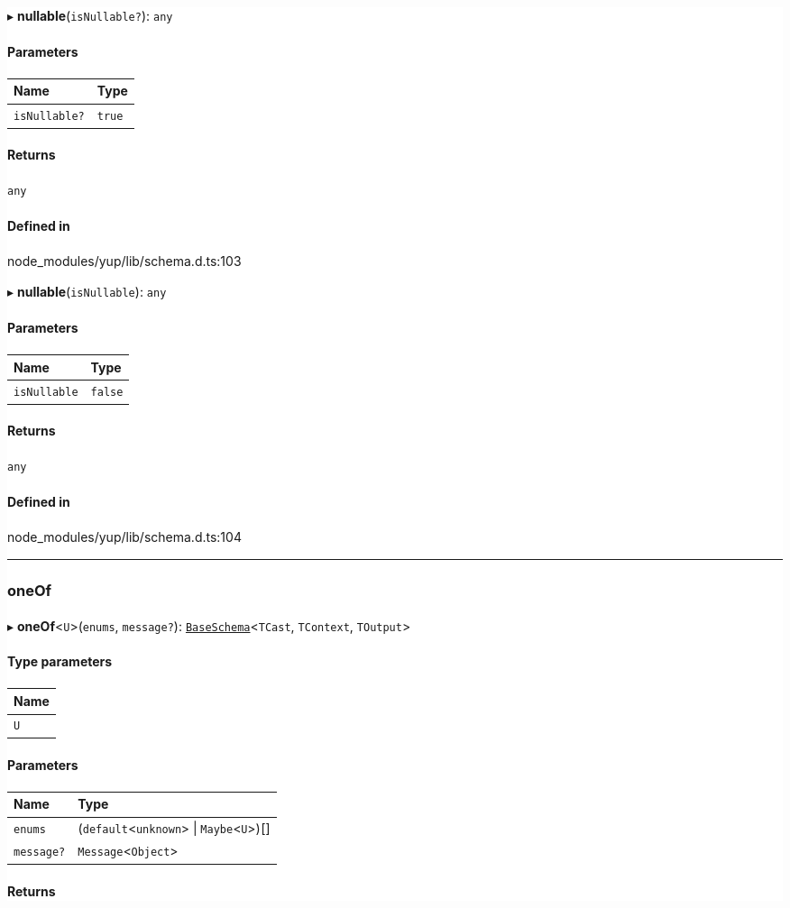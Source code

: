 ▸ **nullable**(`isNullable?`): `any`

#### Parameters

| Name | Type |
| :------ | :------ |
| `isNullable?` | ``true`` |

#### Returns

`any`

#### Defined in

node_modules/yup/lib/schema.d.ts:103

▸ **nullable**(`isNullable`): `any`

#### Parameters

| Name | Type |
| :------ | :------ |
| `isNullable` | ``false`` |

#### Returns

`any`

#### Defined in

node_modules/yup/lib/schema.d.ts:104

___

### oneOf

▸ **oneOf**<`U`\>(`enums`, `message?`): [`BaseSchema`](yupEth.BaseSchema.md)<`TCast`, `TContext`, `TOutput`\>

#### Type parameters

| Name |
| :------ |
| `U` |

#### Parameters

| Name | Type |
| :------ | :------ |
| `enums` | (`default`<`unknown`\> \| `Maybe`<`U`\>)[] |
| `message?` | `Message`<`Object`\> |

#### Returns
